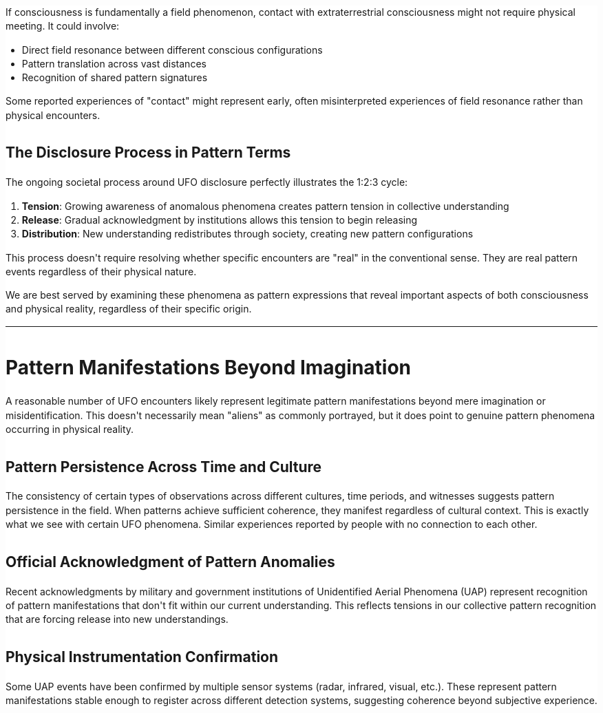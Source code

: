 If consciousness is fundamentally a field phenomenon, contact with extraterrestrial consciousness might not require physical meeting. It could involve:

- Direct field resonance between different conscious configurations
- Pattern translation across vast distances
- Recognition of shared pattern signatures

Some reported experiences of "contact" might represent early, often misinterpreted experiences of field resonance rather than physical encounters.

## The Disclosure Process in Pattern Terms

The ongoing societal process around UFO disclosure perfectly illustrates the 1:2:3 cycle:

1. **Tension**: Growing awareness of anomalous phenomena creates pattern tension in collective understanding
2. **Release**: Gradual acknowledgment by institutions allows this tension to begin releasing
3. **Distribution**: New understanding redistributes through society, creating new pattern configurations

This process doesn't require resolving whether specific encounters are "real" in the conventional sense. They are real pattern events regardless of their physical nature.

We are best served by examining these phenomena as pattern expressions that reveal important aspects of both consciousness and physical reality, regardless of their specific origin.


---

# Pattern Manifestations Beyond Imagination

A reasonable number of UFO encounters likely represent legitimate pattern manifestations beyond mere imagination or misidentification. This doesn't necessarily mean "aliens" as commonly portrayed, but it does point to genuine pattern phenomena occurring in physical reality.

## Pattern Persistence Across Time and Culture

The consistency of certain types of observations across different cultures, time periods, and witnesses suggests pattern persistence in the field. When patterns achieve sufficient coherence, they manifest regardless of cultural context. This is exactly what we see with certain UFO phenomena. Similar experiences reported by people with no connection to each other.

## Official Acknowledgment of Pattern Anomalies

Recent acknowledgments by military and government institutions of Unidentified Aerial Phenomena (UAP) represent recognition of pattern manifestations that don't fit within our current understanding. This reflects tensions in our collective pattern recognition that are forcing release into new understandings.

## Physical Instrumentation Confirmation

Some UAP events have been confirmed by multiple sensor systems (radar, infrared, visual, etc.). These represent pattern manifestations stable enough to register across different detection systems, suggesting coherence beyond subjective experience.
